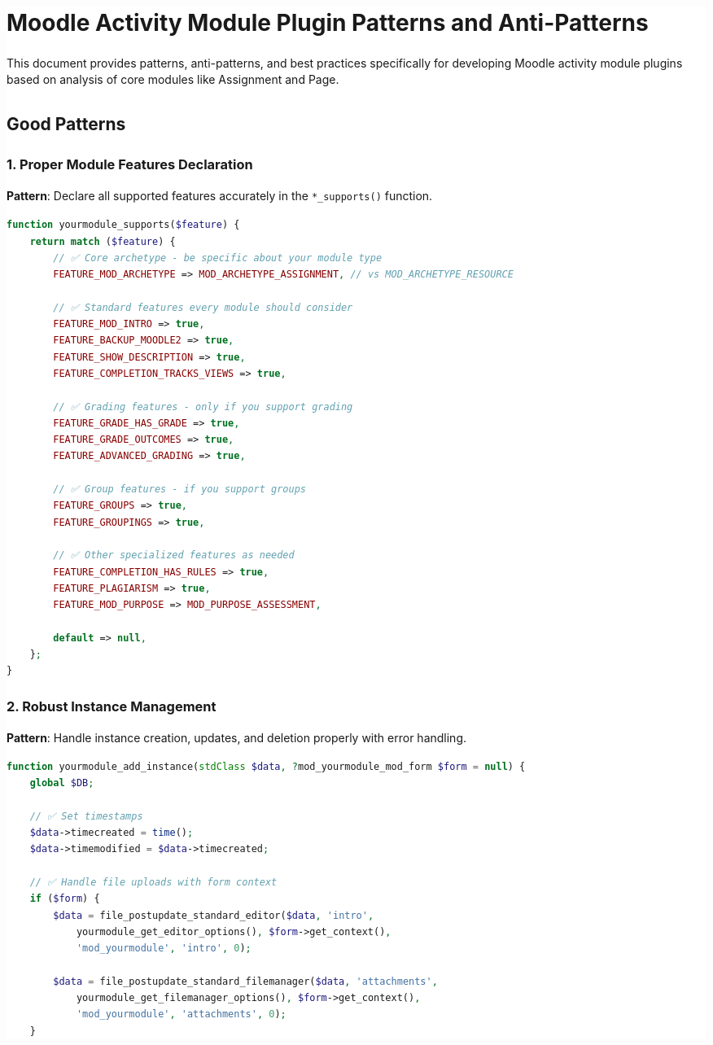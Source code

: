 # Moodle Activity Module Plugin Patterns and Anti-Patterns

This document provides patterns, anti-patterns, and best practices specifically for developing Moodle activity module plugins based on analysis of core modules like Assignment and Page.

## Good Patterns

### 1. Proper Module Features Declaration

**Pattern**: Declare all supported features accurately in the `*_supports()` function.

```php
function yourmodule_supports($feature) {
    return match ($feature) {
        // ✅ Core archetype - be specific about your module type
        FEATURE_MOD_ARCHETYPE => MOD_ARCHETYPE_ASSIGNMENT, // vs MOD_ARCHETYPE_RESOURCE

        // ✅ Standard features every module should consider
        FEATURE_MOD_INTRO => true,
        FEATURE_BACKUP_MOODLE2 => true,
        FEATURE_SHOW_DESCRIPTION => true,
        FEATURE_COMPLETION_TRACKS_VIEWS => true,

        // ✅ Grading features - only if you support grading
        FEATURE_GRADE_HAS_GRADE => true,
        FEATURE_GRADE_OUTCOMES => true,
        FEATURE_ADVANCED_GRADING => true,

        // ✅ Group features - if you support groups
        FEATURE_GROUPS => true,
        FEATURE_GROUPINGS => true,

        // ✅ Other specialized features as needed
        FEATURE_COMPLETION_HAS_RULES => true,
        FEATURE_PLAGIARISM => true,
        FEATURE_MOD_PURPOSE => MOD_PURPOSE_ASSESSMENT,

        default => null,
    };
}
```

### 2. Robust Instance Management

**Pattern**: Handle instance creation, updates, and deletion properly with error handling.

```php
function yourmodule_add_instance(stdClass $data, ?mod_yourmodule_mod_form $form = null) {
    global $DB;

    // ✅ Set timestamps
    $data->timecreated = time();
    $data->timemodified = $data->timecreated;

    // ✅ Handle file uploads with form context
    if ($form) {
        $data = file_postupdate_standard_editor($data, 'intro',
            yourmodule_get_editor_options(), $form->get_context(),
            'mod_yourmodule', 'intro', 0);

        $data = file_postupdate_standard_filemanager($data, 'attachments',
            yourmodule_get_filemanager_options(), $form->get_context(),
            'mod_yourmodule', 'attachments', 0);
    }
```